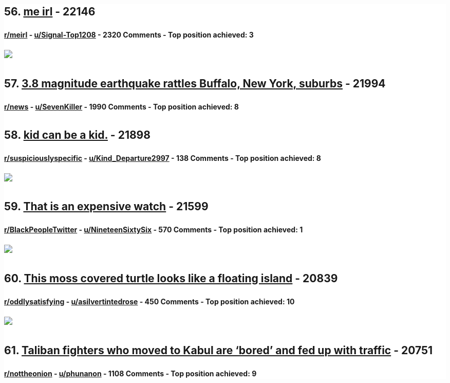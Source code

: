 ## 56. [me irl](http://reddit.com/r/meirl/comments/10v6wyh/me_irl/) - 22146
#### [r/meirl](http://reddit.com/r/meirl) - [u/Signal-Top1208](http://reddit.com/u/Signal-Top1208) - 2320 Comments - Top position achieved: 3

<a href="https://i.redd.it/a9mfh4e0okga1.jpg"><img src="https://b.thumbs.redditmedia.com/DyUO2CTRZfwUfBjhDqOOKzWX4p0EPxPUvov13a-H42I.jpg"></img></a>

## 57. [3.8 magnitude earthquake rattles Buffalo, New York, suburbs](http://reddit.com/r/news/comments/10v5ek3/38_magnitude_earthquake_rattles_buffalo_new_york/) - 21994
#### [r/news](http://reddit.com/r/news) - [u/SevenKiller](http://reddit.com/u/SevenKiller) - 1990 Comments - Top position achieved: 8

## 58. [kid can be a kid.](http://reddit.com/r/suspiciouslyspecific/comments/10vcc8e/kid_can_be_a_kid/) - 21898
#### [r/suspiciouslyspecific](http://reddit.com/r/suspiciouslyspecific) - [u/Kind_Departure2997](http://reddit.com/u/Kind_Departure2997) - 138 Comments - Top position achieved: 8

<a href="https://i.redd.it/jx4r7p7jrlga1.png"><img src="https://b.thumbs.redditmedia.com/r82H7udpjHdK9vLF35-3_wWMSyimDdsh7Dz2Fbz7Lcg.jpg"></img></a>

## 59. [That is an expensive watch](http://reddit.com/r/BlackPeopleTwitter/comments/10vpsw9/that_is_an_expensive_watch/) - 21599
#### [r/BlackPeopleTwitter](http://reddit.com/r/BlackPeopleTwitter) - [u/NineteenSixtySix](http://reddit.com/u/NineteenSixtySix) - 570 Comments - Top position achieved: 1

<a href="https://i.redd.it/ctsphcrtfoga1.png"><img src="https://b.thumbs.redditmedia.com/WyXUNVNrGlWEFW3uOi7O2tSOt1MiDQ_g5DMNZ786T-s.jpg"></img></a>

## 60. [This moss covered turtle looks like a floating island](http://reddit.com/r/oddlysatisfying/comments/10vfe9g/this_moss_covered_turtle_looks_like_a_floating/) - 20839
#### [r/oddlysatisfying](http://reddit.com/r/oddlysatisfying) - [u/asilvertintedrose](http://reddit.com/u/asilvertintedrose) - 450 Comments - Top position achieved: 10

<a href="https://i.redd.it/cexv8o45cmga1.jpg"><img src="https://b.thumbs.redditmedia.com/7FbNF-m6ZfBV5Okq-TlAJrEFhmqsk5gOtdZ-8QTQy1Y.jpg"></img></a>

## 61. [Taliban fighters who moved to Kabul are ‘bored’ and fed up with traffic](http://reddit.com/r/nottheonion/comments/10v7xev/taliban_fighters_who_moved_to_kabul_are_bored_and/) - 20751
#### [r/nottheonion](http://reddit.com/r/nottheonion) - [u/phunanon](http://reddit.com/u/phunanon) - 1108 Comments - Top position achieved: 9
